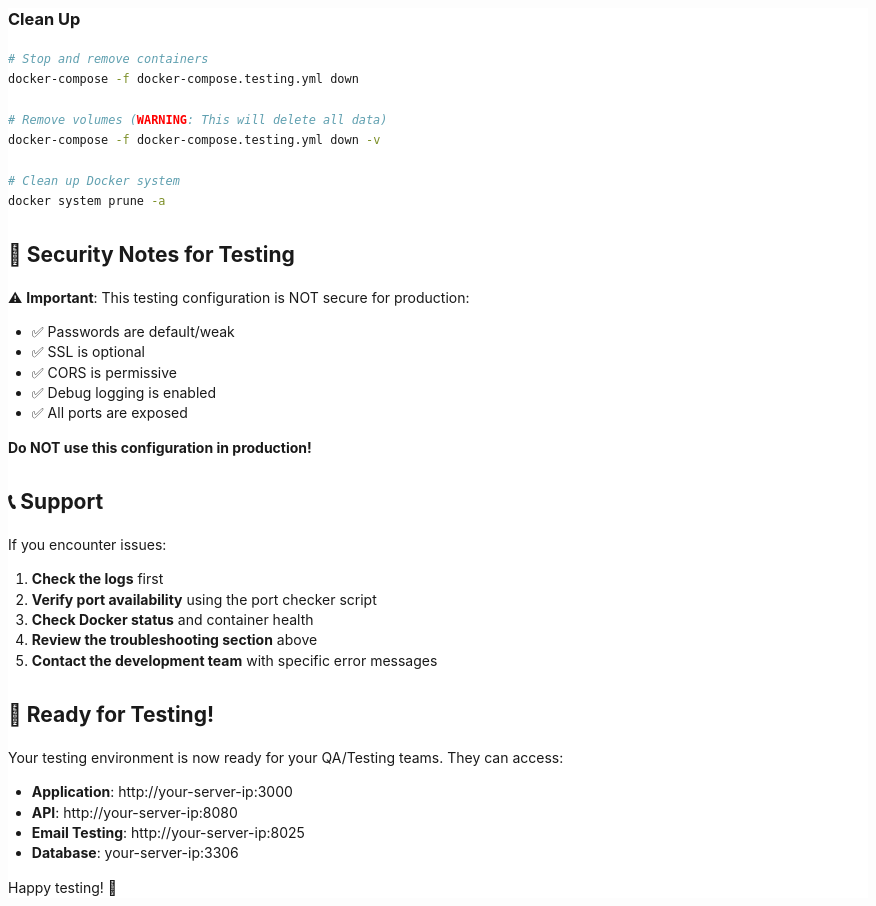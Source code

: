 ### Clean Up
```bash
# Stop and remove containers
docker-compose -f docker-compose.testing.yml down

# Remove volumes (WARNING: This will delete all data)
docker-compose -f docker-compose.testing.yml down -v

# Clean up Docker system
docker system prune -a
```

## 🚨 Security Notes for Testing

⚠️ **Important**: This testing configuration is NOT secure for production:

- ✅ Passwords are default/weak
- ✅ SSL is optional
- ✅ CORS is permissive
- ✅ Debug logging is enabled
- ✅ All ports are exposed

**Do NOT use this configuration in production!**

## 📞 Support

If you encounter issues:

1. **Check the logs** first
2. **Verify port availability** using the port checker script
3. **Check Docker status** and container health
4. **Review the troubleshooting section** above
5. **Contact the development team** with specific error messages

## 🎉 Ready for Testing!

Your testing environment is now ready for your QA/Testing teams. They can access:

- **Application**: http://your-server-ip:3000
- **API**: http://your-server-ip:8080
- **Email Testing**: http://your-server-ip:8025
- **Database**: your-server-ip:3306

Happy testing! 🧪
